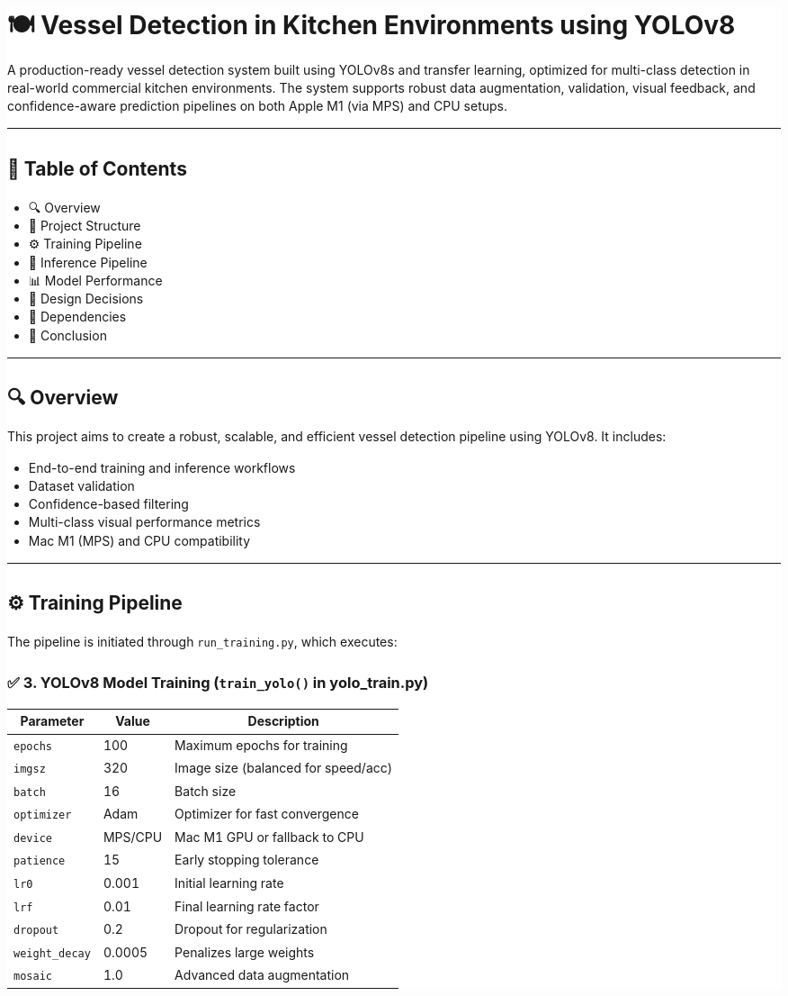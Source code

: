 # 🍽️ Vessel Detection in Kitchen Environments using YOLOv8

A production-ready vessel detection system built using YOLOv8s and transfer learning, optimized for multi-class detection in real-world commercial kitchen environments. The system supports robust data augmentation, validation, visual feedback, and confidence-aware prediction pipelines on both Apple M1 (via MPS) and CPU setups.

---

## 📌 Table of Contents

- 🔍 Overview
- 📁 Project Structure
- ⚙️ Training Pipeline
- 🔬 Inference Pipeline
- 📊 Model Performance
- 🧠 Design Decisions
- 🧰 Dependencies
- 📝 Conclusion

---

## 🔍 Overview

This project aims to create a robust, scalable, and efficient vessel detection pipeline using YOLOv8. It includes:
- End-to-end training and inference workflows
- Dataset validation
- Confidence-based filtering
- Multi-class visual performance metrics
- Mac M1 (MPS) and CPU compatibility

---

## ⚙️ Training Pipeline

The pipeline is initiated through `run_training.py`, which executes:

### ✅ 3. YOLOv8 Model Training (`train_yolo()` in yolo_train.py)

| Parameter        | Value         | Description                           |
|------------------|---------------|---------------------------------------|
| `epochs`         | 100           | Maximum epochs for training           |
| `imgsz`          | 320           | Image size (balanced for speed/acc)   |
| `batch`          | 16            | Batch size                            |
| `optimizer`      | Adam          | Optimizer for fast convergence        |
| `device`         | MPS/CPU       | Mac M1 GPU or fallback to CPU         |
| `patience`       | 15            | Early stopping tolerance              |
| `lr0`            | 0.001         | Initial learning rate                 |
| `lrf`            | 0.01          | Final learning rate factor            |
| `dropout`        | 0.2           | Dropout for regularization            |
| `weight_decay`   | 0.0005        | Penalizes large weights               |
| `mosaic`         | 1.0           | Advanced data augmentation            |